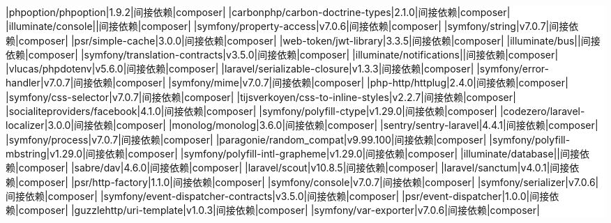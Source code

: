 |phpoption/phpoption|1.9.2|间接依赖|composer|
|carbonphp/carbon-doctrine-types|2.1.0|间接依赖|composer|
|illuminate/console||间接依赖|composer|
|symfony/property-access|v7.0.6|间接依赖|composer|
|symfony/string|v7.0.7|间接依赖|composer|
|psr/simple-cache|3.0.0|间接依赖|composer|
|web-token/jwt-library|3.3.5|间接依赖|composer|
|illuminate/bus||间接依赖|composer|
|symfony/translation-contracts|v3.5.0|间接依赖|composer|
|illuminate/notifications||间接依赖|composer|
|vlucas/phpdotenv|v5.6.0|间接依赖|composer|
|laravel/serializable-closure|v1.3.3|间接依赖|composer|
|symfony/error-handler|v7.0.7|间接依赖|composer|
|symfony/mime|v7.0.7|间接依赖|composer|
|php-http/httplug|2.4.0|间接依赖|composer|
|symfony/css-selector|v7.0.7|间接依赖|composer|
|tijsverkoyen/css-to-inline-styles|v2.2.7|间接依赖|composer|
|socialiteproviders/facebook|4.1.0|间接依赖|composer|
|symfony/polyfill-ctype|v1.29.0|间接依赖|composer|
|codezero/laravel-localizer|3.0.0|间接依赖|composer|
|monolog/monolog|3.6.0|间接依赖|composer|
|sentry/sentry-laravel|4.4.1|间接依赖|composer|
|symfony/process|v7.0.7|间接依赖|composer|
|paragonie/random_compat|v9.99.100|间接依赖|composer|
|symfony/polyfill-mbstring|v1.29.0|间接依赖|composer|
|symfony/polyfill-intl-grapheme|v1.29.0|间接依赖|composer|
|illuminate/database||间接依赖|composer|
|sabre/dav|4.6.0|间接依赖|composer|
|laravel/scout|v10.8.5|间接依赖|composer|
|laravel/sanctum|v4.0.1|间接依赖|composer|
|psr/http-factory|1.1.0|间接依赖|composer|
|symfony/console|v7.0.7|间接依赖|composer|
|symfony/serializer|v7.0.6|间接依赖|composer|
|symfony/event-dispatcher-contracts|v3.5.0|间接依赖|composer|
|psr/event-dispatcher|1.0.0|间接依赖|composer|
|guzzlehttp/uri-template|v1.0.3|间接依赖|composer|
|symfony/var-exporter|v7.0.6|间接依赖|composer|